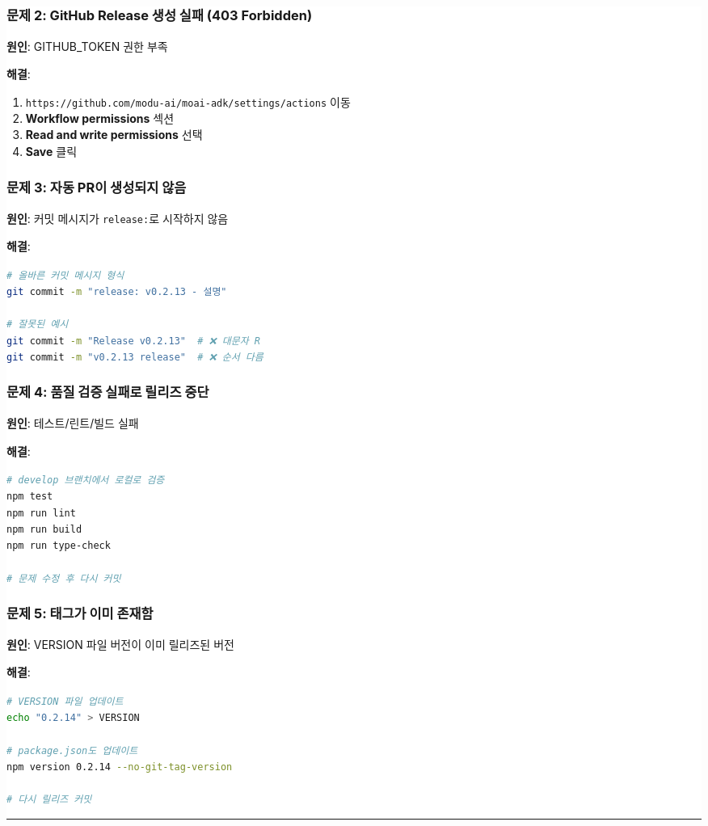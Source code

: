 ### 문제 2: GitHub Release 생성 실패 (403 Forbidden)

**원인**: GITHUB_TOKEN 권한 부족

**해결**:
1. `https://github.com/modu-ai/moai-adk/settings/actions` 이동
2. **Workflow permissions** 섹션
3. **Read and write permissions** 선택
4. **Save** 클릭

### 문제 3: 자동 PR이 생성되지 않음

**원인**: 커밋 메시지가 `release:`로 시작하지 않음

**해결**:
```bash
# 올바른 커밋 메시지 형식
git commit -m "release: v0.2.13 - 설명"

# 잘못된 예시
git commit -m "Release v0.2.13"  # ❌ 대문자 R
git commit -m "v0.2.13 release"  # ❌ 순서 다름
```

### 문제 4: 품질 검증 실패로 릴리즈 중단

**원인**: 테스트/린트/빌드 실패

**해결**:
```bash
# develop 브랜치에서 로컬로 검증
npm test
npm run lint
npm run build
npm run type-check

# 문제 수정 후 다시 커밋
```

### 문제 5: 태그가 이미 존재함

**원인**: VERSION 파일 버전이 이미 릴리즈된 버전

**해결**:
```bash
# VERSION 파일 업데이트
echo "0.2.14" > VERSION

# package.json도 업데이트
npm version 0.2.14 --no-git-tag-version

# 다시 릴리즈 커밋
```

---
